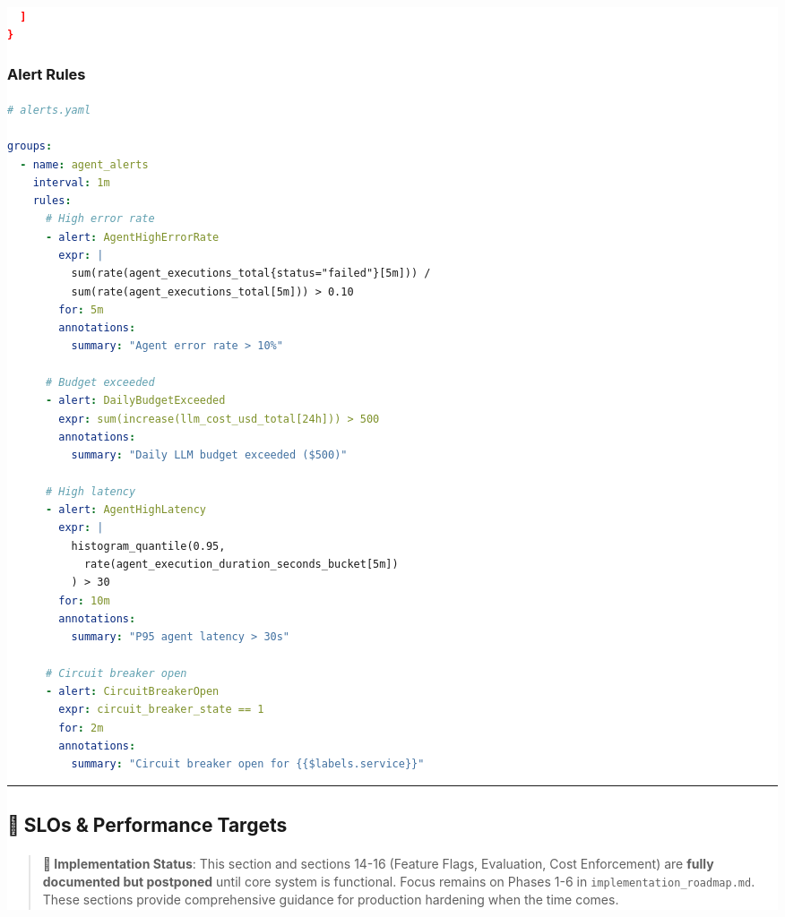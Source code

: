 ```json
  ]
}
```

### Alert Rules

```yaml
# alerts.yaml

groups:
  - name: agent_alerts
    interval: 1m
    rules:
      # High error rate
      - alert: AgentHighErrorRate
        expr: |
          sum(rate(agent_executions_total{status="failed"}[5m])) / 
          sum(rate(agent_executions_total[5m])) > 0.10
        for: 5m
        annotations:
          summary: "Agent error rate > 10%"
        
      # Budget exceeded
      - alert: DailyBudgetExceeded
        expr: sum(increase(llm_cost_usd_total[24h])) > 500
        annotations:
          summary: "Daily LLM budget exceeded ($500)"
      
      # High latency
      - alert: AgentHighLatency
        expr: |
          histogram_quantile(0.95, 
            rate(agent_execution_duration_seconds_bucket[5m])
          ) > 30
        for: 10m
        annotations:
          summary: "P95 agent latency > 30s"
      
      # Circuit breaker open
      - alert: CircuitBreakerOpen
        expr: circuit_breaker_state == 1
        for: 2m
        annotations:
          summary: "Circuit breaker open for {{$labels.service}}"
```

---

## 🎯 SLOs & Performance Targets

> **📌 Implementation Status**: This section and sections 14-16 (Feature Flags, Evaluation, Cost Enforcement) are **fully documented but postponed** until core system is functional. Focus remains on Phases 1-6 in `implementation_roadmap.md`. These sections provide comprehensive guidance for production hardening when the time comes.
